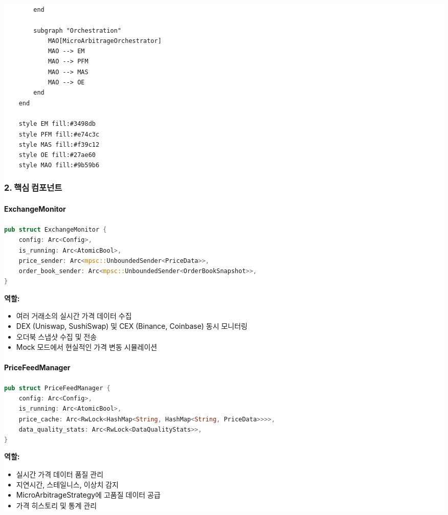 ```mermaid
        end

        subgraph "Orchestration"
            MAO[MicroArbitrageOrchestrator]
            MAO --> EM
            MAO --> PFM
            MAO --> MAS
            MAO --> OE
        end
    end

    style EM fill:#3498db
    style PFM fill:#e74c3c
    style MAS fill:#f39c12
    style OE fill:#27ae60
    style MAO fill:#9b59b6
```

### 2. 핵심 컴포넌트

#### ExchangeMonitor
```rust
pub struct ExchangeMonitor {
    config: Arc<Config>,
    is_running: Arc<AtomicBool>,
    price_sender: Arc<mpsc::UnboundedSender<PriceData>>,
    order_book_sender: Arc<mpsc::UnboundedSender<OrderBookSnapshot>>,
}
```

**역할:**
- 여러 거래소의 실시간 가격 데이터 수집
- DEX (Uniswap, SushiSwap) 및 CEX (Binance, Coinbase) 동시 모니터링
- 오더북 스냅샷 수집 및 전송
- Mock 모드에서 현실적인 가격 변동 시뮬레이션

#### PriceFeedManager
```rust
pub struct PriceFeedManager {
    config: Arc<Config>,
    is_running: Arc<AtomicBool>,
    price_cache: Arc<RwLock<HashMap<String, HashMap<String, PriceData>>>>,
    data_quality_stats: Arc<RwLock<DataQualityStats>>,
}
```

**역할:**
- 실시간 가격 데이터 품질 관리
- 지연시간, 스테일니스, 이상치 감지
- MicroArbitrageStrategy에 고품질 데이터 공급
- 가격 히스토리 및 통계 관리
